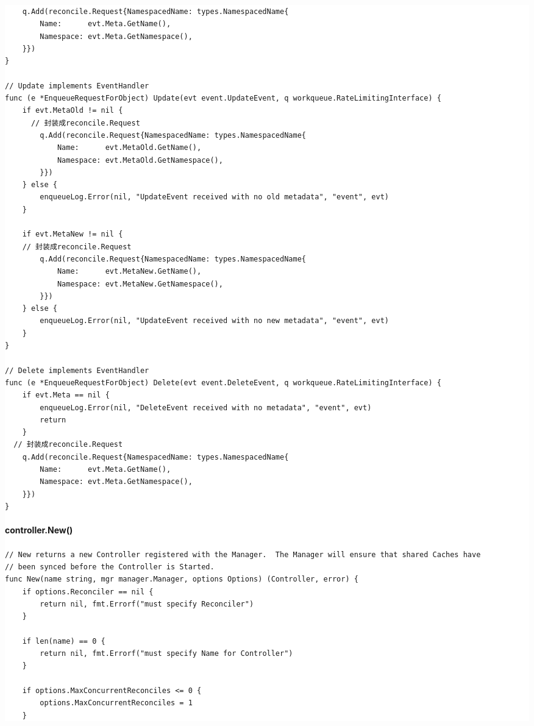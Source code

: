 ```
	q.Add(reconcile.Request{NamespacedName: types.NamespacedName{
		Name:      evt.Meta.GetName(),
		Namespace: evt.Meta.GetNamespace(),
	}})
}

// Update implements EventHandler
func (e *EnqueueRequestForObject) Update(evt event.UpdateEvent, q workqueue.RateLimitingInterface) {
	if evt.MetaOld != nil {
      // 封装成reconcile.Request
		q.Add(reconcile.Request{NamespacedName: types.NamespacedName{
			Name:      evt.MetaOld.GetName(),
			Namespace: evt.MetaOld.GetNamespace(),
		}})
	} else {
		enqueueLog.Error(nil, "UpdateEvent received with no old metadata", "event", evt)
	}

	if evt.MetaNew != nil {
    // 封装成reconcile.Request
		q.Add(reconcile.Request{NamespacedName: types.NamespacedName{
			Name:      evt.MetaNew.GetName(),
			Namespace: evt.MetaNew.GetNamespace(),
		}})
	} else {
		enqueueLog.Error(nil, "UpdateEvent received with no new metadata", "event", evt)
	}
}

// Delete implements EventHandler
func (e *EnqueueRequestForObject) Delete(evt event.DeleteEvent, q workqueue.RateLimitingInterface) {
	if evt.Meta == nil {
		enqueueLog.Error(nil, "DeleteEvent received with no metadata", "event", evt)
		return
	}
  // 封装成reconcile.Request
	q.Add(reconcile.Request{NamespacedName: types.NamespacedName{
		Name:      evt.Meta.GetName(),
		Namespace: evt.Meta.GetNamespace(),
	}})
}
```


#### controller.New()

```
// New returns a new Controller registered with the Manager.  The Manager will ensure that shared Caches have
// been synced before the Controller is Started.
func New(name string, mgr manager.Manager, options Options) (Controller, error) {
	if options.Reconciler == nil {
		return nil, fmt.Errorf("must specify Reconciler")
	}

	if len(name) == 0 {
		return nil, fmt.Errorf("must specify Name for Controller")
	}

	if options.MaxConcurrentReconciles <= 0 {
		options.MaxConcurrentReconciles = 1
	}
```